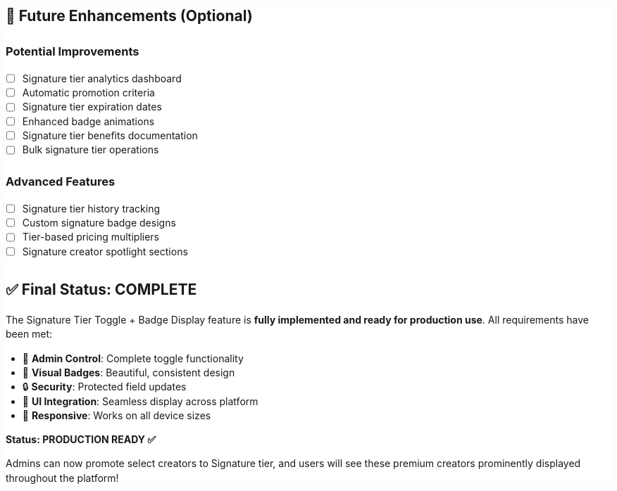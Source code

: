## 🔮 Future Enhancements (Optional)

### Potential Improvements
- [ ] Signature tier analytics dashboard
- [ ] Automatic promotion criteria
- [ ] Signature tier expiration dates
- [ ] Enhanced badge animations
- [ ] Signature tier benefits documentation
- [ ] Bulk signature tier operations

### Advanced Features
- [ ] Signature tier history tracking
- [ ] Custom signature badge designs
- [ ] Tier-based pricing multipliers
- [ ] Signature creator spotlight sections

## ✅ Final Status: COMPLETE

The Signature Tier Toggle + Badge Display feature is **fully implemented and ready for production use**. All requirements have been met:

- 🎯 **Admin Control**: Complete toggle functionality
- 💎 **Visual Badges**: Beautiful, consistent design
- 🔒 **Security**: Protected field updates
- 🎨 **UI Integration**: Seamless display across platform
- 📱 **Responsive**: Works on all device sizes

**Status: PRODUCTION READY ✅**

Admins can now promote select creators to Signature tier, and users will see these premium creators prominently displayed throughout the platform!
